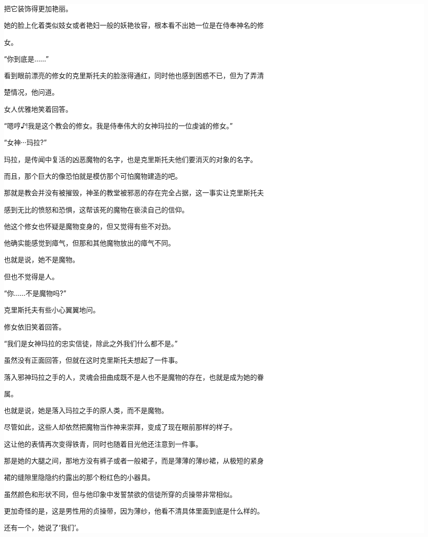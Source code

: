 把它装饰得更加艳丽。

她的脸上化着类似妓女或者艳妇一般的妖艳妆容，根本看不出她一位是在侍奉神名的修

女。

“你到底是……”

看到眼前漂亮的修女的克里斯托夫的脸涨得通红，同时他也感到困惑不已，但为了弄清

楚情况，他问道。

女人优雅地笑着回答。

“嗯哼♪!我是这个教会的修女。我是侍奉伟大的女神玛拉的一位虔诚的修女。”

“女神···玛拉?”

玛拉，是传闻中复活的凶恶魔物的名字，也是克里斯托夫他们要消灭的对象的名字。

而且，那个巨大的像恐怕就是模仿那个可怕魔物建造的吧。

那就是教会并没有被摧毁，神圣的教堂被邪恶的存在完全占据，这一事实让克里斯托夫

感到无比的愤怒和恐惧，这帮该死的魔物在亵渎自己的信仰。

他这个修女也怀疑是魔物变身的，但又觉得有些不对劲。

他确实能感觉到瘴气，但那和其他魔物放出的瘴气不同。

也就是说，她不是魔物。

但也不觉得是人。

“你……不是魔物吗?”

克里斯托夫有些小心翼翼地问。

修女依旧笑着回答。

“我们是女神玛拉的忠实信徒，除此之外我们什么都不是。”

虽然没有正面回答，但就在这时克里斯托夫想起了一件事。

落入邪神玛拉之手的人，灵魂会扭曲成既不是人也不是魔物的存在，也就是成为她的眷

属。

也就是说，她是落入玛拉之手的原人类，而不是魔物。

尽管如此，这些人却依然把魔物当作神来崇拜，变成了现在眼前那样的样子。

这让他的表情再次变得铁青，同时也随着目光他还注意到一件事。

那是她的大腿之间，那地方没有裤子或者一般裙子，而是薄薄的薄纱裙，从极短的紧身

裙的缝隙里隐隐约约露出的那个粉红色的小器具。

虽然颜色和形状不同，但与他印象中发誓禁欲的信徒所穿的贞操带非常相似。

更加奇怪的是，这是男性用的贞操带，因为薄纱，他看不清具体里面到底是什么样的。



还有一个，她说了‘我们’。
